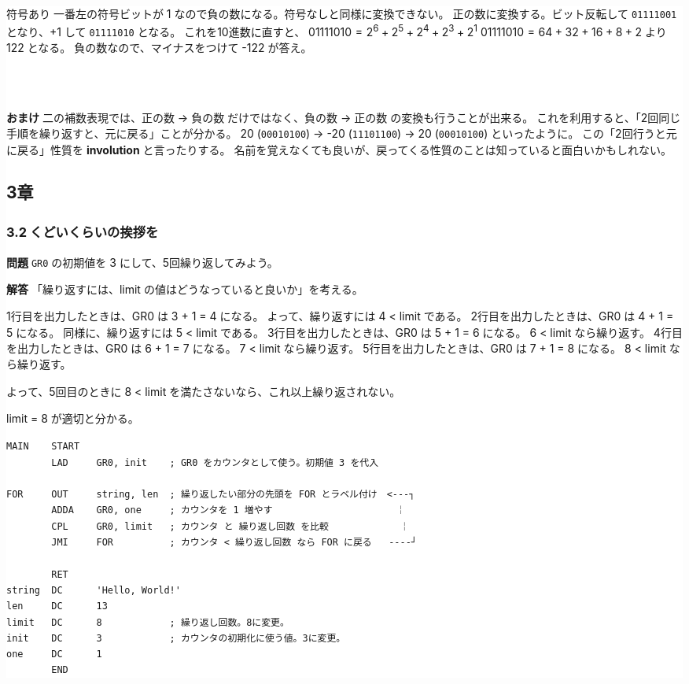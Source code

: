 符号あり
一番左の符号ビットが 1 なので負の数になる。符号なしと同様に変換できない。
正の数に変換する。ビット反転して `01111001` となり、+1 して `01111010` となる。
これを10進数に直すと、
$01111010 = 2^6 + 2^5 + 2^4 + 2^3 + 2^1$
$01111010 = 64 + 32 + 16 + 8 + 2$ より 122 となる。
負の数なので、マイナスをつけて -122 が答え。

<br><br>

**おまけ**
二の補数表現では、正の数 → 負の数 だけではなく、負の数 → 正の数 の変換も行うことが出来る。
これを利用すると、「2回同じ手順を繰り返すと、元に戻る」ことが分かる。
20 (`00010100`) → -20 (`11101100`) → 20 (`00010100`) といったように。
この「2回行うと元に戻る」性質を **involution** と言ったりする。
名前を覚えなくても良いが、戻ってくる性質のことは知っていると面白いかもしれない。

<div style="page-break-before:always"></div>

## 3章

### 3.2 くどいくらいの挨拶を

**問題**
`GR0` の初期値を 3 にして、5回繰り返してみよう。

**解答**
「繰り返すには、limit の値はどうなっていると良いか」を考える。

1行目を出力したときは、GR0 は 3 + 1 = 4 になる。 よって、繰り返すには 4 < limit である。
2行目を出力したときは、GR0 は 4 + 1 = 5 になる。 同様に、繰り返すには 5 < limit である。
3行目を出力したときは、GR0 は 5 + 1 = 6 になる。 6 < limit なら繰り返す。
4行目を出力したときは、GR0 は 6 + 1 = 7 になる。 7 < limit なら繰り返す。
5行目を出力したときは、GR0 は 7 + 1 = 8 になる。 8 < limit なら繰り返す。

よって、5回目のときに 8 < limit を<span class=under>満たさない</span>なら、これ以上繰り返されない。

limit = 8 が適切と分かる。

```CASL
MAIN    START
        LAD     GR0, init    ; GR0 をカウンタとして使う。初期値 3 を代入

FOR     OUT     string, len  ; 繰り返したい部分の先頭を FOR とラベル付け　<---┐
        ADDA    GR0, one     ; カウンタを 1 増やす　　　　　　　　　　　　  ￤
        CPL     GR0, limit   ; カウンタ と 繰り返し回数 を比較　　　　　 　　￤
        JMI     FOR          ; カウンタ < 繰り返し回数 なら FOR に戻る   ----┘

        RET
string  DC      'Hello, World!'
len     DC      13
limit   DC      8            ; 繰り返し回数。8に変更。
init    DC      3            ; カウンタの初期化に使う値。3に変更。
one     DC      1
        END
```
